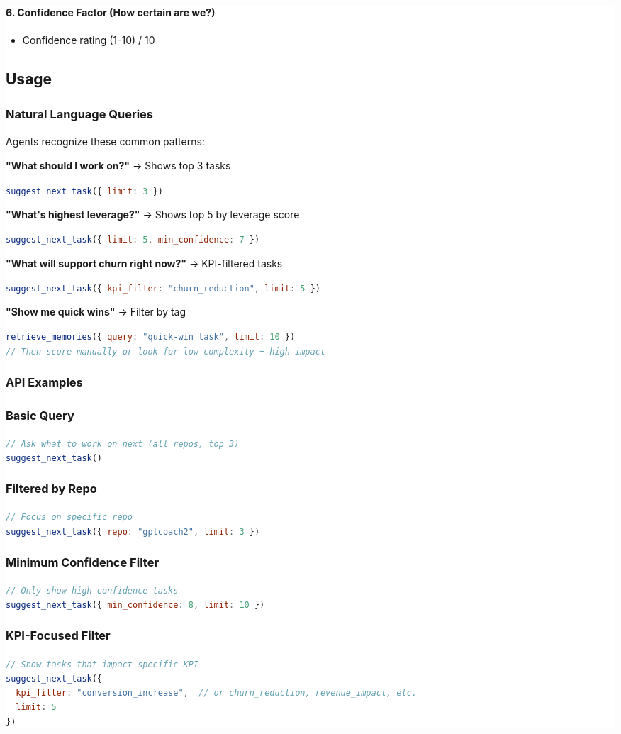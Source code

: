 #### 6. **Confidence Factor** (How certain are we?)
- Confidence rating (1-10) / 10

## Usage

### Natural Language Queries

Agents recognize these common patterns:

**"What should I work on?"** → Shows top 3 tasks
```javascript
suggest_next_task({ limit: 3 })
```

**"What's highest leverage?"** → Shows top 5 by leverage score
```javascript
suggest_next_task({ limit: 5, min_confidence: 7 })
```

**"What will support churn right now?"** → KPI-filtered tasks
```javascript
suggest_next_task({ kpi_filter: "churn_reduction", limit: 5 })
```

**"Show me quick wins"** → Filter by tag
```javascript
retrieve_memories({ query: "quick-win task", limit: 10 })
// Then score manually or look for low complexity + high impact
```

### API Examples

### Basic Query
```javascript
// Ask what to work on next (all repos, top 3)
suggest_next_task()
```

### Filtered by Repo
```javascript
// Focus on specific repo
suggest_next_task({ repo: "gptcoach2", limit: 3 })
```

### Minimum Confidence Filter
```javascript
// Only show high-confidence tasks
suggest_next_task({ min_confidence: 8, limit: 10 })
```

### KPI-Focused Filter
```javascript
// Show tasks that impact specific KPI
suggest_next_task({ 
  kpi_filter: "conversion_increase",  // or churn_reduction, revenue_impact, etc.
  limit: 5 
})
```
